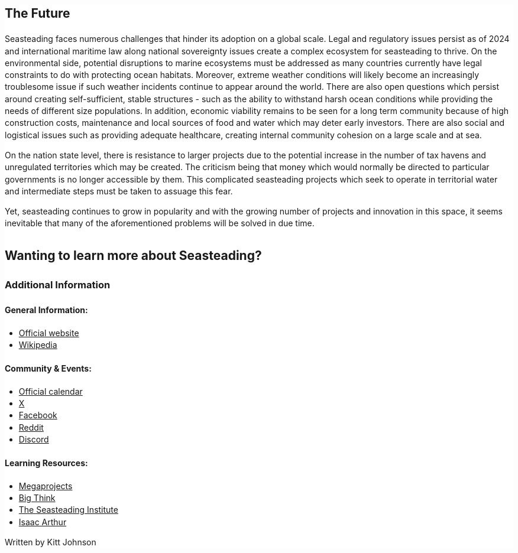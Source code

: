 ## The Future

Seasteading faces numerous challenges that hinder its adoption on a global scale. Legal and regulatory issues persist as of 2024 and international maritime law along national sovereignty issues create a complex ecosystem for seasteading to thrive. On the environmental side, potential disruptions to marine ecosystems must be addressed as many countries currently have legal constraints to do with protecting ocean habitats. Moreover, extreme weather conditions will likely become an increasingly troublesome issue if such weather incidents continue to appear around the world. 
There are also open questions which persist around creating self-sufficient, stable structures - such as the ability to withstand harsh ocean conditions while providing the needs of different size populations. In addition, economic viability remains to be seen for a long term community because of high construction costs, maintenance and local sources of food and water which may deter early investors. There are also social and logistical issues such as providing adequate healthcare, creating internal community cohesion on a large scale and at sea.

On the nation state level, there is resistance to larger projects due to the potential increase in the number of tax havens and unregulated territories which may be created. The criticism being that money which would normally be directed to particular governments is no longer accessible by them. This complicated seasteading projects which seek to operate in territorial water and intermediate steps must be taken to assuage this fear.

Yet, seasteading continues to grow in popularity and with the growing number of projects and innovation in this space, it seems inevitable that many of the aforementioned problems will be solved in due time. 

## Wanting to learn more about Seasteading? 

### Additional Information

#### General Information:

- [Official website](https://www.seasteading.org/)
- [Wikipedia](https://en.wikipedia.org/wiki/Seasteading)

#### Community & Events: 

- [Official calendar](https://www.seasteading.org/calendar/)
- [X](https://x.com/Seasteading)
- [Facebook](https://www.facebook.com/seasteading)
- [Reddit](https://www.reddit.com/r/seasteading/)
- [Discord](https://discord.com/invite/2sD5pVCeR)

#### Learning Resources:

- [Megaprojects](https://www.youtube.com/watch?v=ajCI5xjfPz0)
- [Big Think](https://www.youtube.com/watch?v=jCTXGC_ylF4)
- [The Seasteading Institute](https://www.youtube.com/watch?v=UVAicGsF4DA)
- [Isaac Arthur](https://www.youtube.com/watch?v=i6mRjsxQQJE)

Written by Kitt Johnson